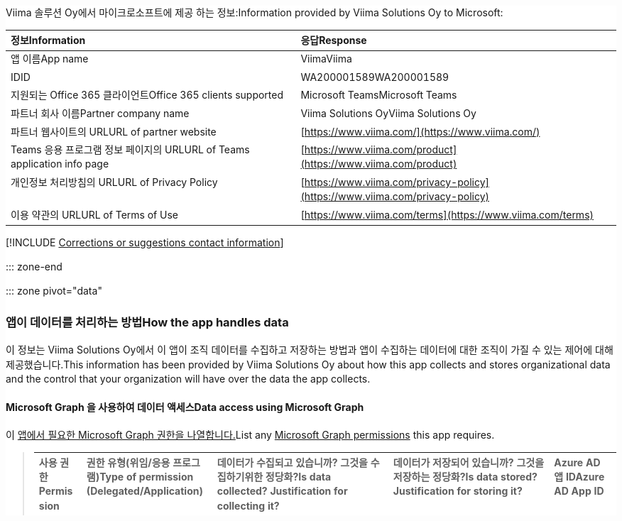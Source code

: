 <span data-ttu-id="a7c11-108">Viima 솔루션 Oy에서 마이크로소프트에 제공 하는 정보:</span><span class="sxs-lookup"><span data-stu-id="a7c11-108">Information provided by Viima Solutions Oy to Microsoft:</span></span>

| <span data-ttu-id="a7c11-109">**정보**</span><span class="sxs-lookup"><span data-stu-id="a7c11-109">**Information**</span></span> | <span data-ttu-id="a7c11-110">**응답**</span><span class="sxs-lookup"><span data-stu-id="a7c11-110">**Response**</span></span> |
|:----------------|:-------------|
| <span data-ttu-id="a7c11-111">앱 이름</span><span class="sxs-lookup"><span data-stu-id="a7c11-111">App name</span></span> | <span data-ttu-id="a7c11-112">Viima</span><span class="sxs-lookup"><span data-stu-id="a7c11-112">Viima</span></span> |
| <span data-ttu-id="a7c11-113">ID</span><span class="sxs-lookup"><span data-stu-id="a7c11-113">ID</span></span> | <span data-ttu-id="a7c11-114">WA200001589</span><span class="sxs-lookup"><span data-stu-id="a7c11-114">WA200001589</span></span> |
| <span data-ttu-id="a7c11-115">지원되는 Office 365 클라이언트</span><span class="sxs-lookup"><span data-stu-id="a7c11-115">Office 365 clients supported</span></span> | <span data-ttu-id="a7c11-116">Microsoft Teams</span><span class="sxs-lookup"><span data-stu-id="a7c11-116">Microsoft Teams</span></span> |
| <span data-ttu-id="a7c11-117">파트너 회사 이름</span><span class="sxs-lookup"><span data-stu-id="a7c11-117">Partner company name</span></span> | <span data-ttu-id="a7c11-118">Viima Solutions Oy</span><span class="sxs-lookup"><span data-stu-id="a7c11-118">Viima Solutions Oy</span></span> |
| <span data-ttu-id="a7c11-119">파트너 웹사이트의 URL</span><span class="sxs-lookup"><span data-stu-id="a7c11-119">URL of partner website</span></span> | [https://www.viima.com/](https://www.viima.com/) |
| <span data-ttu-id="a7c11-120">Teams 응용 프로그램 정보 페이지의 URL</span><span class="sxs-lookup"><span data-stu-id="a7c11-120">URL of Teams application info page</span></span> | [https://www.viima.com/product](https://www.viima.com/product) |
| <span data-ttu-id="a7c11-121">개인정보 처리방침의 URL</span><span class="sxs-lookup"><span data-stu-id="a7c11-121">URL of Privacy Policy</span></span> | [https://www.viima.com/privacy-policy](https://www.viima.com/privacy-policy) |
| <span data-ttu-id="a7c11-122">이용 약관의 URL</span><span class="sxs-lookup"><span data-stu-id="a7c11-122">URL of Terms of Use</span></span> | [https://www.viima.com/terms](https://www.viima.com/terms) |

 [!INCLUDE [Corrections or suggestions contact information](../includes/corrections-or-suggestions.md)]

::: zone-end

::: zone pivot="data"

### <a name="how-the-app-handles-data"></a><span data-ttu-id="a7c11-123">앱이 데이터를 처리하는 방법</span><span class="sxs-lookup"><span data-stu-id="a7c11-123">How the app handles data</span></span>

<span data-ttu-id="a7c11-124">이 정보는 Viima Solutions Oy에서 이 앱이 조직 데이터를 수집하고 저장하는 방법과 앱이 수집하는 데이터에 대한 조직이 가질 수 있는 제어에 대해 제공했습니다.</span><span class="sxs-lookup"><span data-stu-id="a7c11-124">This information has been provided by Viima Solutions Oy about how this app collects and stores organizational data and the control that your organization will have over the data the app collects.</span></span>

#### <a name="data-access-using-microsoft-graph"></a><span data-ttu-id="a7c11-125">Microsoft Graph 을 사용하여 데이터 액세스</span><span class="sxs-lookup"><span data-stu-id="a7c11-125">Data access using Microsoft Graph</span></span>

<span data-ttu-id="a7c11-126">이 [앱에서 필요한 Microsoft Graph 권한을 나열합니다.](https://docs.microsoft.com/graph/permissions-reference)</span><span class="sxs-lookup"><span data-stu-id="a7c11-126">List any [Microsoft Graph permissions](https://docs.microsoft.com/graph/permissions-reference) this app requires.</span></span>

>| <span data-ttu-id="a7c11-127">**사용 권한**</span><span class="sxs-lookup"><span data-stu-id="a7c11-127">**Permission**</span></span>  | <span data-ttu-id="a7c11-128">**권한 유형(위임/응용 프로그램)**</span><span class="sxs-lookup"><span data-stu-id="a7c11-128">**Type of permission (Delegated/Application)**</span></span> | <span data-ttu-id="a7c11-129">**데이터가 수집되고 있습니까? 그것을 수집하기위한 정당화?**</span><span class="sxs-lookup"><span data-stu-id="a7c11-129">**Is data collected? Justification for collecting it?**</span></span> | <span data-ttu-id="a7c11-130">**데이터가 저장되어 있습니까? 그것을 저장하는 정당화?**</span><span class="sxs-lookup"><span data-stu-id="a7c11-130">**Is data stored? Justification for storing it?**</span></span> | <span data-ttu-id="a7c11-131">**Azure AD 앱 ID**</span><span class="sxs-lookup"><span data-stu-id="a7c11-131">**Azure AD App ID**</span></span> |
>|:----------------|:--------------------|:---------------------------------------------------|:--------------------------|:--------------------------|
